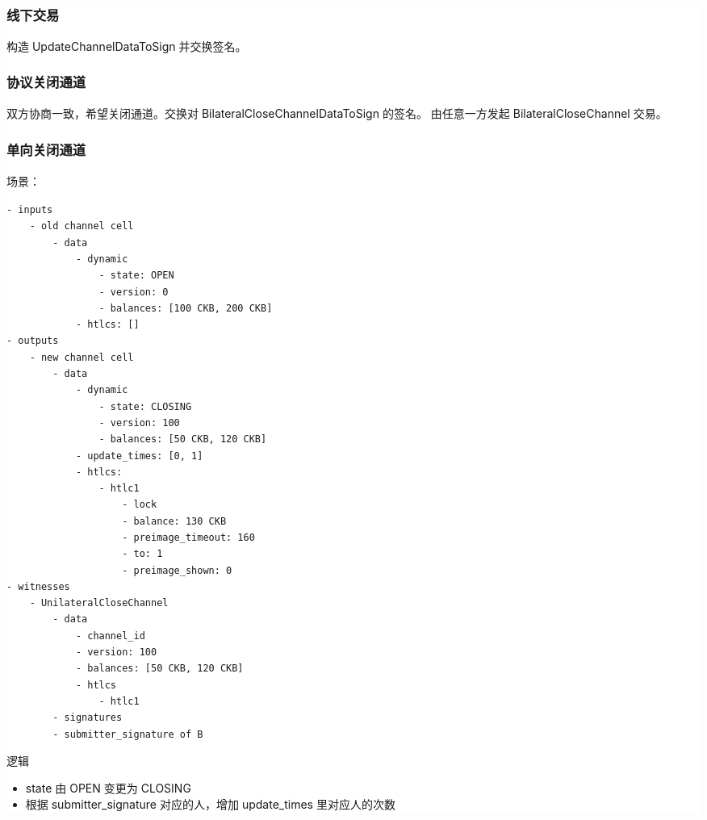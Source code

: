 ### 线下交易

构造 UpdateChannelDataToSign 并交换签名。

### 协议关闭通道

双方协商一致，希望关闭通道。交换对 BilateralCloseChannelDataToSign 的签名。
由任意一方发起 BilateralCloseChannel 交易。

### 单向关闭通道

场景：

```
- inputs
    - old channel cell
        - data
            - dynamic
                - state: OPEN
                - version: 0
                - balances: [100 CKB, 200 CKB]
            - htlcs: []
- outputs
    - new channel cell
        - data
            - dynamic
                - state: CLOSING
                - version: 100
                - balances: [50 CKB, 120 CKB]
            - update_times: [0, 1]
            - htlcs:
                - htlc1
                    - lock
                    - balance: 130 CKB
                    - preimage_timeout: 160
                    - to: 1
                    - preimage_shown: 0
- witnesses
    - UnilateralCloseChannel
        - data
            - channel_id
            - version: 100
            - balances: [50 CKB, 120 CKB]
            - htlcs
                - htlc1
        - signatures
        - submitter_signature of B
```

逻辑

* state 由 OPEN 变更为 CLOSING
* 根据 submitter_signature 对应的人，增加 update_times 里对应人的次数
